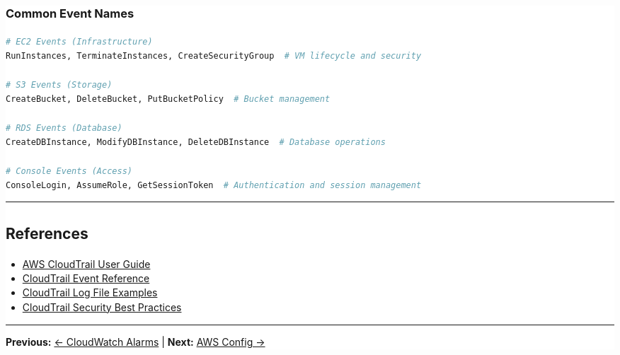 ### Common Event Names
```bash
# EC2 Events (Infrastructure)
RunInstances, TerminateInstances, CreateSecurityGroup  # VM lifecycle and security

# S3 Events (Storage)
CreateBucket, DeleteBucket, PutBucketPolicy  # Bucket management

# RDS Events (Database)
CreateDBInstance, ModifyDBInstance, DeleteDBInstance  # Database operations

# Console Events (Access)
ConsoleLogin, AssumeRole, GetSessionToken  # Authentication and session management
```

---

## References

- [AWS CloudTrail User Guide](https://docs.aws.amazon.com/awscloudtrail/latest/userguide/)
- [CloudTrail Event Reference](https://docs.aws.amazon.com/awscloudtrail/latest/userguide/cloudtrail-event-reference.html)
- [CloudTrail Log File Examples](https://docs.aws.amazon.com/awscloudtrail/latest/userguide/cloudtrail-log-file-examples.html)
- [CloudTrail Security Best Practices](https://docs.aws.amazon.com/awscloudtrail/latest/userguide/best-practices-security.html)

---

**Previous:** [← CloudWatch Alarms](03-cloudwatch-alarms.md) | **Next:** [AWS Config →](05-aws-config.md)